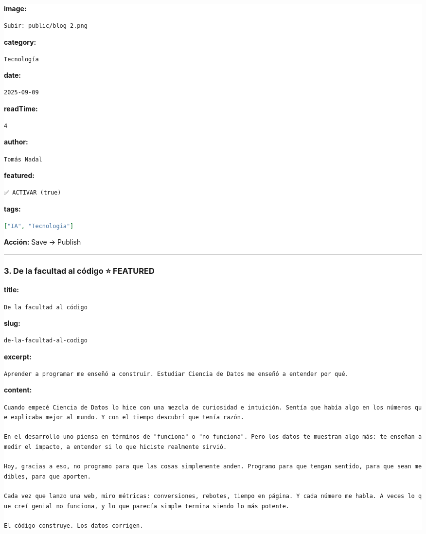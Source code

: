 **image:**
```
Subir: public/blog-2.png
```

**category:**
```
Tecnología
```

**date:**
```
2025-09-09
```

**readTime:**
```
4
```

**author:**
```
Tomás Nadal
```

**featured:**
```
✅ ACTIVAR (true)
```

**tags:**
```json
["IA", "Tecnología"]
```

**Acción:** Save → Publish

---

### 3. De la facultad al código ⭐ FEATURED

**title:**
```
De la facultad al código
```

**slug:**
```
de-la-facultad-al-codigo
```

**excerpt:**
```
Aprender a programar me enseñó a construir. Estudiar Ciencia de Datos me enseñó a entender por qué.
```

**content:**
```
Cuando empecé Ciencia de Datos lo hice con una mezcla de curiosidad e intuición. Sentía que había algo en los números que explicaba mejor al mundo. Y con el tiempo descubrí que tenía razón.

En el desarrollo uno piensa en términos de "funciona" o "no funciona". Pero los datos te muestran algo más: te enseñan a medir el impacto, a entender si lo que hiciste realmente sirvió.

Hoy, gracias a eso, no programo para que las cosas simplemente anden. Programo para que tengan sentido, para que sean medibles, para que aporten.

Cada vez que lanzo una web, miro métricas: conversiones, rebotes, tiempo en página. Y cada número me habla. A veces lo que creí genial no funciona, y lo que parecía simple termina siendo lo más potente.

El código construye. Los datos corrigen.

```